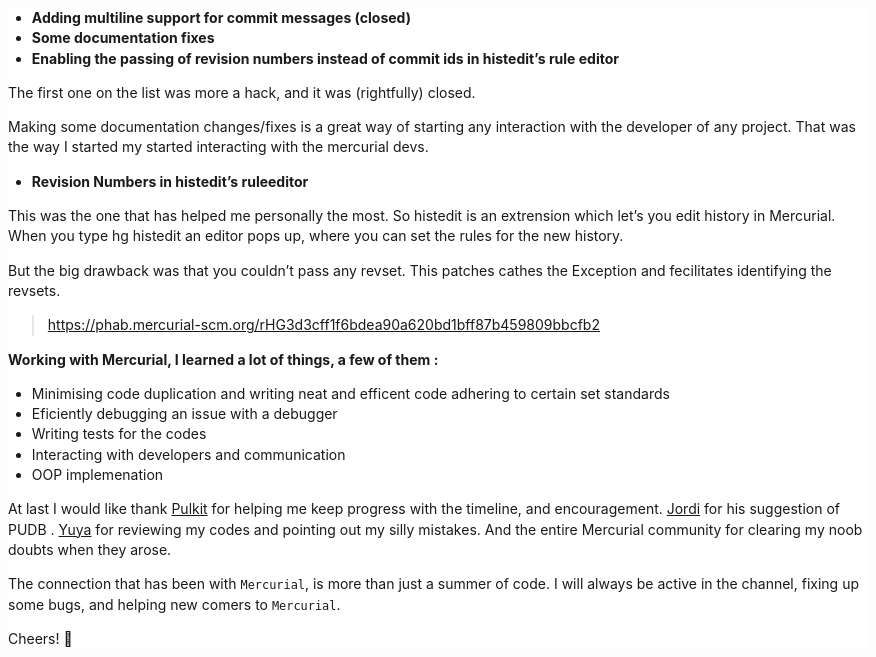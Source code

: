 * **Adding multiline support for commit messages (closed)**
* **Some documentation fixes**
* **Enabling the passing of revision numbers instead of commit ids in histedit’s rule editor**

The first one on the list was more a hack, and it was (rightfully) closed.

Making some documentation changes/fixes is a great way of starting any interaction with the developer of any project. That was the way I started my started interacting with the mercurial devs.

* **Revision Numbers in histedit’s ruleeditor**

This was the one that has helped me personally the most. So histedit is an extrension which let’s you edit history in Mercurial. When you type hg histedit an editor pops up, where you can set the rules for the new history.

But the big drawback was that you couldn’t pass any revset. This patches cathes the Exception and fecilitates identifying the revsets.

>https://phab.mercurial-scm.org/rHG3d3cff1f6bdea90a620bd1bff87b459809bbcfb2


**Working with Mercurial, I learned a lot of things, a few of them :**

* Minimising code duplication and writing neat and efficent code adhering to certain set standards
* Eficiently debugging an issue with a debugger
* Writing tests for the codes
* Interacting with developers and communication
* OOP implemenation

At last I would like thank [Pulkit](https://www.linkedin.com/in/pulkitg25) for helping me keep progress with the timeline, and encouragement. [Jordi](https://savannah.gnu.org/users/jordigh) for his suggestion of PUDB . [Yuya](https://twitter.com/yujauja?lang=en) for reviewing my codes and pointing out my silly mistakes. And the entire Mercurial community for clearing my noob doubts when they arose.

The connection that has been with `Mercurial`, is more than just a summer of code. I will always be active in the channel, fixing up some bugs, and helping new comers to `Mercurial`.

Cheers! :beer: